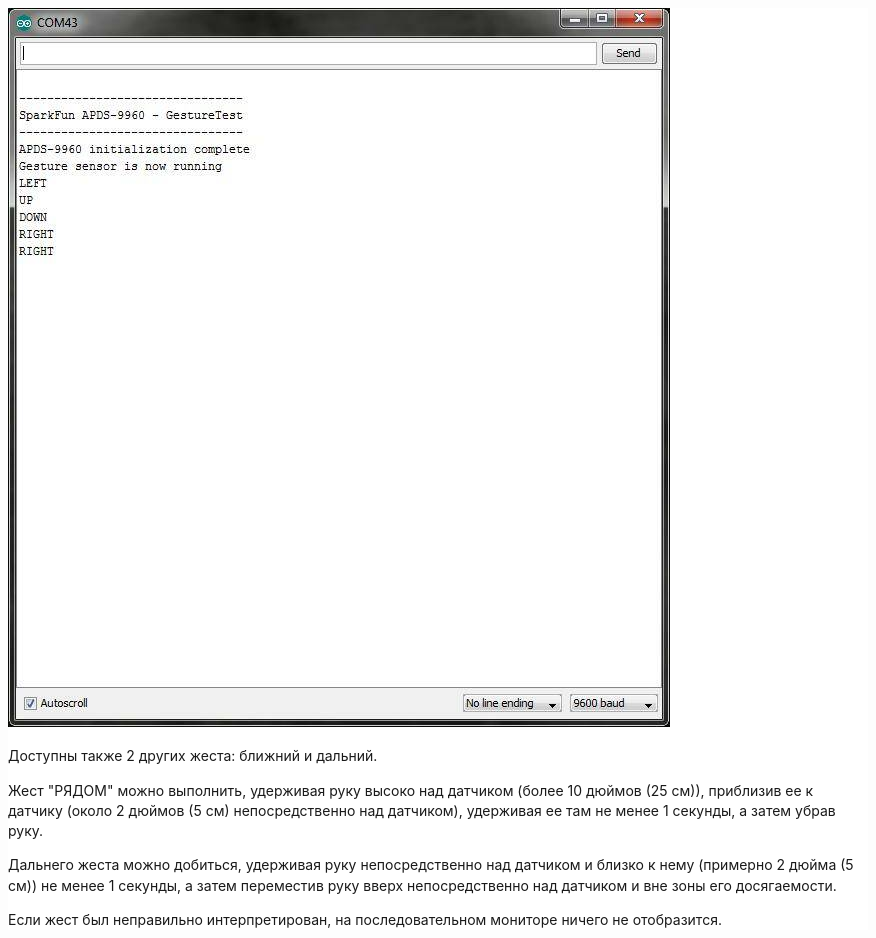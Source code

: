 ![](LeftUpDownRight.jpeg)

Доступны также 2 других жеста: ближний и дальний.

Жест "РЯДОМ" можно выполнить, удерживая руку высоко над датчиком (более 10 дюймов (25 см)), приблизив ее к датчику (около 2 дюймов (5 см) непосредственно над датчиком), удерживая ее там не менее 1 секунды, а затем убрав руку.

Дальнего жеста можно добиться, удерживая руку непосредственно над датчиком и близко к нему (примерно 2 дюйма (5 см)) не менее 1 секунды, а затем переместив руку вверх непосредственно над датчиком и вне зоны его досягаемости.

Если жест был неправильно интерпретирован, на последовательном мониторе ничего не отобразится.
